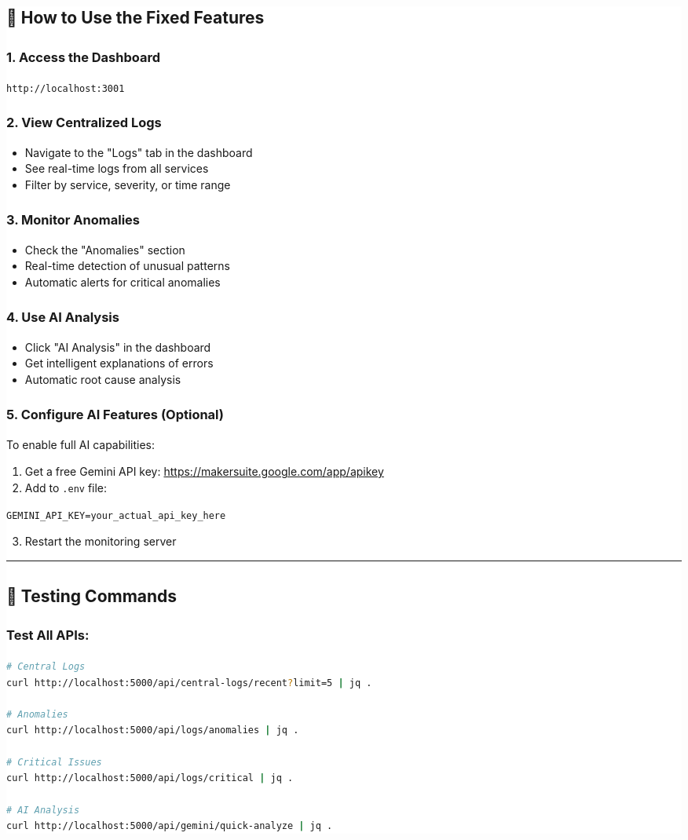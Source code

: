 
## 🚀 How to Use the Fixed Features

### 1. **Access the Dashboard**
```
http://localhost:3001
```

### 2. **View Centralized Logs**
- Navigate to the "Logs" tab in the dashboard
- See real-time logs from all services
- Filter by service, severity, or time range

### 3. **Monitor Anomalies**
- Check the "Anomalies" section
- Real-time detection of unusual patterns
- Automatic alerts for critical anomalies

### 4. **Use AI Analysis**
- Click "AI Analysis" in the dashboard
- Get intelligent explanations of errors
- Automatic root cause analysis

### 5. **Configure AI Features** (Optional)
To enable full AI capabilities:
1. Get a free Gemini API key: https://makersuite.google.com/app/apikey
2. Add to `.env` file:
```env
GEMINI_API_KEY=your_actual_api_key_here
```
3. Restart the monitoring server

---

## 🧪 Testing Commands

### Test All APIs:
```bash
# Central Logs
curl http://localhost:5000/api/central-logs/recent?limit=5 | jq .

# Anomalies
curl http://localhost:5000/api/logs/anomalies | jq .

# Critical Issues
curl http://localhost:5000/api/logs/critical | jq .

# AI Analysis
curl http://localhost:5000/api/gemini/quick-analyze | jq .
```
